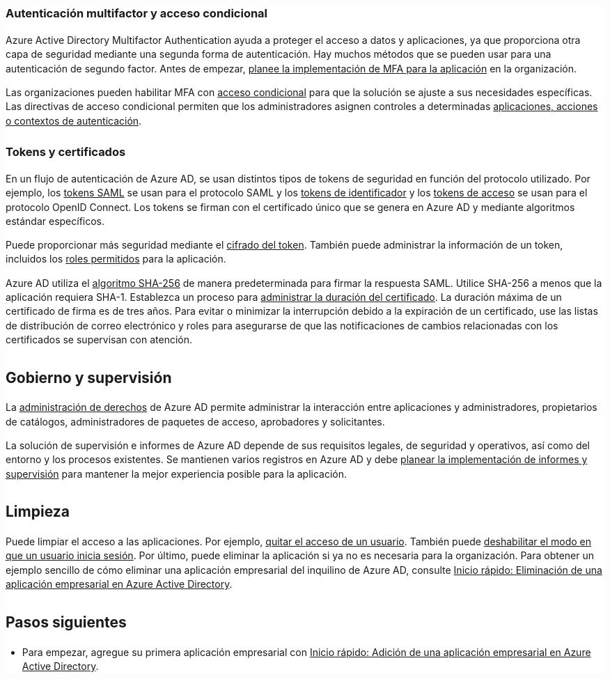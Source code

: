 ### <a name="multifactor-authentication-and-conditional-access"></a>Autenticación multifactor y acceso condicional

Azure Active Directory Multifactor Authentication ayuda a proteger el acceso a datos y aplicaciones, ya que proporciona otra capa de seguridad mediante una segunda forma de autenticación. Hay muchos métodos que se pueden usar para una autenticación de segundo factor. Antes de empezar, [planee la implementación de MFA para la aplicación](../authentication/howto-mfa-getstarted.md) en la organización.

Las organizaciones pueden habilitar MFA con [acceso condicional](../conditional-access/overview.md) para que la solución se ajuste a sus necesidades específicas. Las directivas de acceso condicional permiten que los administradores asignen controles a determinadas [aplicaciones, acciones o contextos de autenticación](../conditional-access/concept-conditional-access-cloud-apps.md).

### <a name="tokens-and-certificates"></a>Tokens y certificados

En un flujo de autenticación de Azure AD, se usan distintos tipos de tokens de seguridad en función del protocolo utilizado. Por ejemplo, los [tokens SAML](../develop/reference-saml-tokens.md) se usan para el protocolo SAML y los [tokens de identificador](../develop/id-tokens.md) y los [tokens de acceso](../develop/access-tokens.md) se usan para el protocolo OpenID Connect. Los tokens se firman con el certificado único que se genera en Azure AD y mediante algoritmos estándar específicos. 

Puede proporcionar más seguridad mediante el [cifrado del token](howto-saml-token-encryption.md). También puede administrar la información de un token, incluidos los [roles permitidos](../develop/howto-add-app-roles-in-azure-ad-apps.md) para la aplicación.

Azure AD utiliza el [algoritmo SHA-256](certificate-signing-options.md) de manera predeterminada para firmar la respuesta SAML. Utilice SHA-256 a menos que la aplicación requiera SHA-1. Establezca un proceso para [administrar la duración del certificado](manage-certificates-for-federated-single-sign-on.md). La duración máxima de un certificado de firma es de tres años. Para evitar o minimizar la interrupción debido a la expiración de un certificado, use las listas de distribución de correo electrónico y roles para asegurarse de que las notificaciones de cambios relacionadas con los certificados se supervisan con atención. 

## <a name="govern-and-monitor"></a>Gobierno y supervisión

La [administración de derechos](../governance/entitlement-management-scenarios.md) de Azure AD permite administrar la interacción entre aplicaciones y administradores, propietarios de catálogos, administradores de paquetes de acceso, aprobadores y solicitantes.

La solución de supervisión e informes de Azure AD depende de sus requisitos legales, de seguridad y operativos, así como del entorno y los procesos existentes. Se mantienen varios registros en Azure AD y debe [planear la implementación de informes y supervisión](../reports-monitoring/plan-monitoring-and-reporting.md) para mantener la mejor experiencia posible para la aplicación.

## <a name="clean-up"></a>Limpieza

Puede limpiar el acceso a las aplicaciones. Por ejemplo, [quitar el acceso de un usuario](methods-for-removing-user-access.md). También puede [deshabilitar el modo en que un usuario inicia sesión](disable-user-sign-in-portal.md). Por último, puede eliminar la aplicación si ya no es necesaria para la organización. Para obtener un ejemplo sencillo de cómo eliminar una aplicación empresarial del inquilino de Azure AD, consulte [Inicio rápido: Eliminación de una aplicación empresarial en Azure Active Directory](delete-application-portal.md).

## <a name="next-steps"></a>Pasos siguientes

- Para empezar, agregue su primera aplicación empresarial con [Inicio rápido: Adición de una aplicación empresarial en Azure Active Directory](add-application-portal.md).